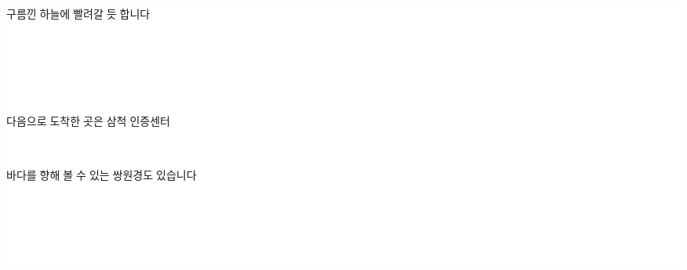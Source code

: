 <div class="se-module se-module-text"><p class="se-text-paragraph se-text-paragraph-align-" id="SE-6938e319-a49c-11e9-9b63-3dc63f0877f3" style=""><span class="se-fs- se-ff-" id="SE-9b71cc62-a525-11e9-99d3-7714ef9d2610" style="">구름낀 하늘에 빨려갈 듯 합니다</span></p><p class="se-text-paragraph se-text-paragraph-align-" id="SE-9b71cc64-a525-11e9-99d3-17fbfb38548e" style=""><span class="se-fs- se-ff-" id="SE-9b71cc63-a525-11e9-99d3-fdecad39935c" style="">​</span></p><p class="se-text-paragraph se-text-paragraph-align-" id="SE-9b71cc66-a525-11e9-99d3-3fbfb83274d7" style=""><span class="se-fs- se-ff-" id="SE-9b71cc65-a525-11e9-99d3-d3827f3e831b" style="">​</span></p></div>
</div>
</div>
</div> <div class="se-component se-image se-l-default" id="SE-0a6acef9-a3e9-11e9-8a41-cf10d8c06c06">
<div class="se-component-content se-component-content-fit">
<div class="se-section se-section-image se-l-default se-section-align-">
<a class="se-module se-module-image __se_image_link __se_link" data-linkdata='{"id" : "SE-0a6acef9-a3e9-11e9-8a41-cf10d8c06c06", "src" : "https://postfiles.pstatic.net/MjAxOTA3MTFfMjky/MDAxNTYyODU1Nzg1MDI0.Q8bVYn9FagYPM5_f9KsalfEEHOS1n-FFE4lb4i9TlsIg.VcycLuzNyg9ZumAlikRE485168scfsgT1Owpu4PQ_KIg.JPEG.dls32208/20190707_095905.jpg", "linkUse" : "false", "link" : ""}' data-linktype="img" href="#" onclick="return false;" style=" ">
<img alt="" class="se-image-resource" data-height="1600" data-lazy-src="https://postfiles.pstatic.net/MjAxOTA3MTFfMjky/MDAxNTYyODU1Nzg1MDI0.Q8bVYn9FagYPM5_f9KsalfEEHOS1n-FFE4lb4i9TlsIg.VcycLuzNyg9ZumAlikRE485168scfsgT1Owpu4PQ_KIg.JPEG.dls32208/20190707_095905.jpg?type=w966" data-width="900" src="https://postfiles.pstatic.net/MjAxOTA3MTFfMjky/MDAxNTYyODU1Nzg1MDI0.Q8bVYn9FagYPM5_f9KsalfEEHOS1n-FFE4lb4i9TlsIg.VcycLuzNyg9ZumAlikRE485168scfsgT1Owpu4PQ_KIg.JPEG.dls32208/20190707_095905.jpg?type=w80_blur"/>
</a> </div>
</div>
</div> <div class="se-component se-text se-l-default" id="SE-cfa9922d-a4a0-11e9-aa6f-db5c59356926">
<div class="se-component-content">
<div class="se-section se-section-text se-l-default">
<div class="se-module se-module-text"><p class="se-text-paragraph se-text-paragraph-align-" id="SE-879f2ec6-a525-11e9-99d3-43a52dafabb4" style=""><span class="se-fs- se-ff-" id="SE-9b721a87-a525-11e9-99d3-6b0f2b8a561a" style="">다음으로 도착한 곳은 삼척 인증센터</span></p><p class="se-text-paragraph se-text-paragraph-align-" id="SE-879f2ec7-a525-11e9-99d3-3be5633f23b6" style=""><span class="se-fs- se-ff-" id="SE-9b721a88-a525-11e9-99d3-53401851815c" style="">​</span></p><p class="se-text-paragraph se-text-paragraph-align-" id="SE-5627a812-a4a1-11e9-aa6f-9dc5149dc3a1" style=""><span class="se-fs- se-ff-" id="SE-9b721a89-a525-11e9-99d3-57533d0957d4" style="">바다를 향해 볼 수 있는 쌍원경도 있습니다</span></p><p class="se-text-paragraph se-text-paragraph-align-" id="SE-9b721a8b-a525-11e9-99d3-23c9f385b229" style=""><span class="se-fs- se-ff-" id="SE-9b721a8a-a525-11e9-99d3-abaafc0c5a92" style="">​</span></p><p class="se-text-paragraph se-text-paragraph-align-" id="SE-9b721a8d-a525-11e9-99d3-81367aadadd2" style=""><span class="se-fs- se-ff-" id="SE-9b721a8c-a525-11e9-99d3-dbbc1b17e4e3" style="">​</span></p></div>
</div>
</div>
</div> <div class="se-component se-image se-l-default" id="SE-0a6af60a-a3e9-11e9-8a41-2133219abcda">
<div class="se-component-content se-component-content-fit">
<div class="se-section se-section-image se-l-default se-section-align-">
<a class="se-module se-module-image __se_image_link __se_link" data-linkdata='{"id" : "SE-0a6af60a-a3e9-11e9-8a41-2133219abcda", "src" : "https://postfiles.pstatic.net/MjAxOTA3MTFfMTI2/MDAxNTYyODU1Nzg2MjA2.imiGj_5a8G40iappdF7yCyhp7YTem05DcX6M-wWKqkAg.qIoDiKyYBLTRkgCX8KNJYTivJG_Z_3gRw-QVMtBK4lQg.JPEG.dls32208/20190707_101151.jpg", "linkUse" : "false", "link" : ""}' data-linktype="img" href="#" onclick="return false;" style=" ">
<img alt="" class="se-image-resource" data-height="506" data-lazy-src="https://postfiles.pstatic.net/MjAxOTA3MTFfMTI2/MDAxNTYyODU1Nzg2MjA2.imiGj_5a8G40iappdF7yCyhp7YTem05DcX6M-wWKqkAg.qIoDiKyYBLTRkgCX8KNJYTivJG_Z_3gRw-QVMtBK4lQg.JPEG.dls32208/20190707_101151.jpg?type=w966" data-width="900" src="https://postfiles.pstatic.net/MjAxOTA3MTFfMTI2/MDAxNTYyODU1Nzg2MjA2.imiGj_5a8G40iappdF7yCyhp7YTem05DcX6M-wWKqkAg.qIoDiKyYBLTRkgCX8KNJYTivJG_Z_3gRw-QVMtBK4lQg.JPEG.dls32208/20190707_101151.jpg?type=w80_blur"/>
</a> </div>
</div>
</div> <div class="se-component se-text se-l-default" id="SE-fe377323-a4a0-11e9-aa6f-cf7e87d6bd8c">
<div class="se-component-content">
<div class="se-section se-section-text se-l-default">